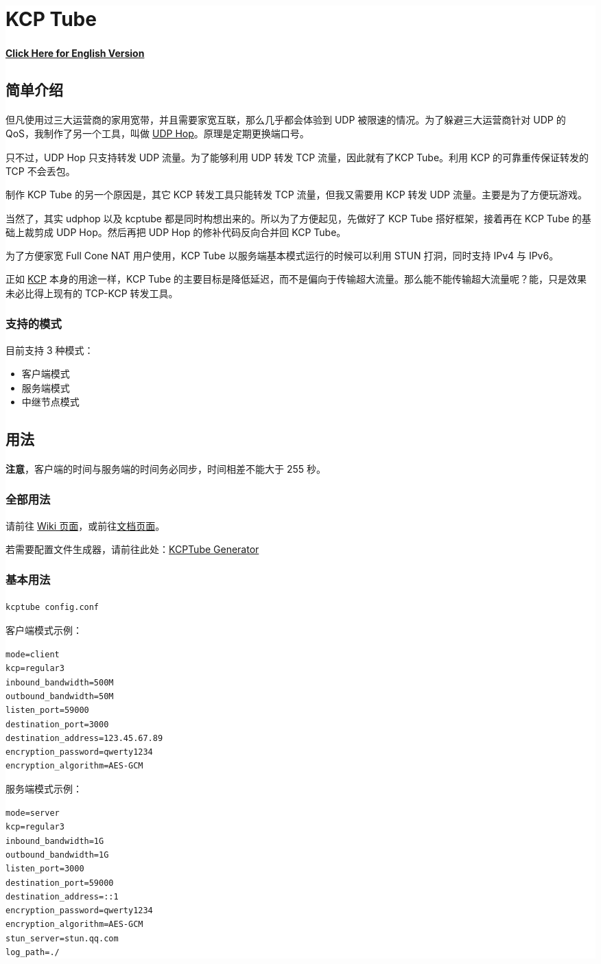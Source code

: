 # KCP Tube

**[Click Here for English Version](README_EN.md)**

## 简单介绍
但凡使用过三大运营商的家用宽带，并且需要家宽互联，那么几乎都会体验到 UDP 被限速的情况。为了躲避三大运营商针对 UDP 的 QoS，我制作了另一个工具，叫做 [UDP Hop](https://github.com/cnbatch/udphop)。原理是定期更换端口号。

只不过，UDP Hop 只支持转发 UDP 流量。为了能够利用 UDP 转发 TCP 流量，因此就有了KCP Tube。利用 KCP 的可靠重传保证转发的 TCP 不会丢包。

制作 KCP Tube 的另一个原因是，其它 KCP 转发工具只能转发 TCP 流量，但我又需要用 KCP 转发 UDP 流量。主要是为了方便玩游戏。

当然了，其实 udphop 以及 kcptube 都是同时构想出来的。所以为了方便起见，先做好了 KCP Tube 搭好框架，接着再在 KCP Tube 的基础上裁剪成 UDP Hop。然后再把 UDP Hop 的修补代码反向合并回 KCP Tube。

为了方便家宽 Full Cone NAT 用户使用，KCP Tube 以服务端基本模式运行的时候可以利用 STUN 打洞，同时支持 IPv4 与 IPv6。

正如 [KCP](https://github.com/skywind3000/kcp) 本身的用途一样，KCP Tube 的主要目标是降低延迟，而不是偏向于传输超大流量。那么能不能传输超大流量呢？能，只是效果未必比得上现有的 TCP-KCP 转发工具。

### 支持的模式
目前支持 3 种模式：
- 客户端模式
- 服务端模式
- 中继节点模式

## 用法

**注意**，客户端的时间与服务端的时间务必同步，时间相差不能大于 255 秒。

### 全部用法
请前往 [Wiki 页面](https://github.com/cnbatch/kcptube/wiki)，或前往[文档页面](docs/README.md)。

若需要配置文件生成器，请前往此处：[KCPTube Generator](https://github.com/cnbatch/KCPTubeGenerator)

### 基本用法
`kcptube config.conf`

客户端模式示例：
```
mode=client
kcp=regular3
inbound_bandwidth=500M
outbound_bandwidth=50M
listen_port=59000
destination_port=3000
destination_address=123.45.67.89
encryption_password=qwerty1234
encryption_algorithm=AES-GCM
```

服务端模式示例：
```
mode=server
kcp=regular3
inbound_bandwidth=1G
outbound_bandwidth=1G
listen_port=3000
destination_port=59000
destination_address=::1
encryption_password=qwerty1234
encryption_algorithm=AES-GCM
stun_server=stun.qq.com
log_path=./
```
